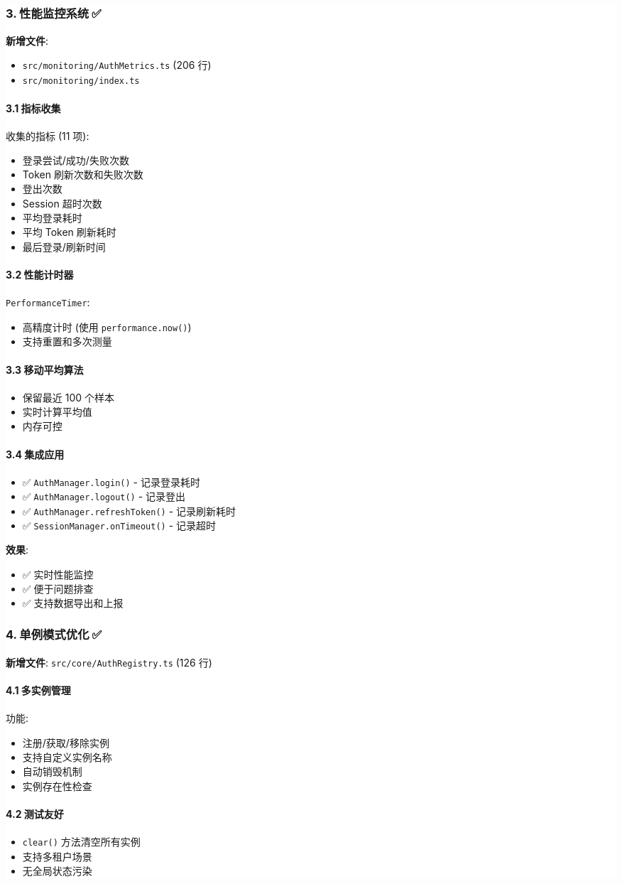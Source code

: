 ### 3. 性能监控系统 ✅

**新增文件**: 
- `src/monitoring/AuthMetrics.ts` (206 行)
- `src/monitoring/index.ts`

#### 3.1 指标收集
收集的指标 (11 项):
- 登录尝试/成功/失败次数
- Token 刷新次数和失败次数
- 登出次数
- Session 超时次数
- 平均登录耗时
- 平均 Token 刷新耗时
- 最后登录/刷新时间

#### 3.2 性能计时器
`PerformanceTimer`:
- 高精度计时 (使用 `performance.now()`)
- 支持重置和多次测量

#### 3.3 移动平均算法
- 保留最近 100 个样本
- 实时计算平均值
- 内存可控

#### 3.4 集成应用
- ✅ `AuthManager.login()` - 记录登录耗时
- ✅ `AuthManager.logout()` - 记录登出
- ✅ `AuthManager.refreshToken()` - 记录刷新耗时
- ✅ `SessionManager.onTimeout()` - 记录超时

**效果**:
- ✅ 实时性能监控
- ✅ 便于问题排查
- ✅ 支持数据导出和上报

### 4. 单例模式优化 ✅

**新增文件**: `src/core/AuthRegistry.ts` (126 行)

#### 4.1 多实例管理
功能:
- 注册/获取/移除实例
- 支持自定义实例名称
- 自动销毁机制
- 实例存在性检查

#### 4.2 测试友好
- `clear()` 方法清空所有实例
- 支持多租户场景
- 无全局状态污染
